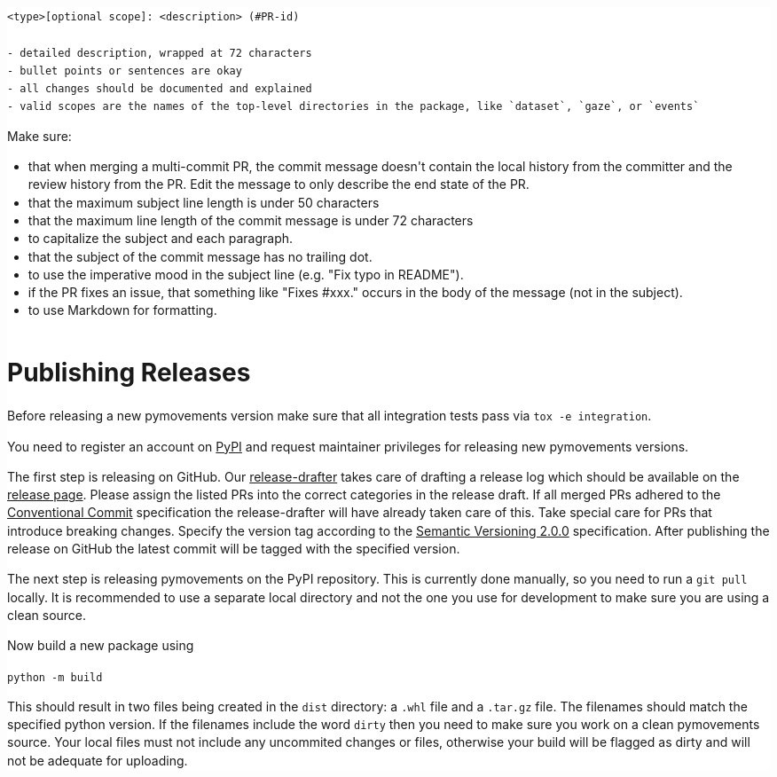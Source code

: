 ```
<type>[optional scope]: <description> (#PR-id)

- detailed description, wrapped at 72 characters
- bullet points or sentences are okay
- all changes should be documented and explained
- valid scopes are the names of the top-level directories in the package, like `dataset`, `gaze`, or `events`
```

Make sure:

- that when merging a multi-commit PR, the commit message doesn't
  contain the local history from the committer and the review history from
  the PR. Edit the message to only describe the end state of the PR.
- that the maximum subject line length is under 50 characters
- that the maximum line length of the commit message is under 72 characters
- to capitalize the subject and each paragraph.
- that the subject of the commit message has no trailing dot.
- to use the imperative mood in the subject line (e.g. "Fix typo in README").
- if the PR fixes an issue, that something like "Fixes #xxx." occurs in the body of the message
  (not in the subject).
- to use Markdown for formatting.

# Publishing Releases

Before releasing a new pymovements version make sure that all integration tests pass via `tox -e integration`.

You need to register an account on [PyPI](https://pypi.org/account/register/) and request maintainer privileges for releasing new pymovements versions.

The first step is releasing on GitHub. Our [release-drafter](https://github.com/aeye-lab/pymovements/blob/main/.github/release-drafter.yml) takes care of drafting a release log which should be
available on the [release page](https://github.com/aeye-lab/pymovements/releases). Please assign the listed PRs into the correct categories in the release draft. If all merged PRs adhered to
the [Conventional Commit](https://www.conventionalcommits.org/en/v1.0.0/) specification the release-drafter will have already taken care of this. Take special care for PRs that introduce breaking
changes. Specify the version tag according to the [Semantic Versioning 2.0.0](https://semver.org/) specification. After publishing the release on GitHub the latest commit will be tagged with the
specified version.

The next step is releasing pymovements on the PyPI repository.
This is currently done manually, so you need to run a `git pull` locally. It is recommended to use a separate local directory and not the one you use for development to make sure you are using a clean
source.

Now build a new package using

```
python -m build
```

This should result in two files being created in the `dist` directory: a `.whl` file and a `.tar.gz` file. The filenames should match the specified python version. If the filenames include the word
`dirty` then you need to make sure you work on a clean pymovements source. Your local files must not include any uncommited changes or files, otherwise your build will be flagged as dirty and will not
be adequate for uploading.
